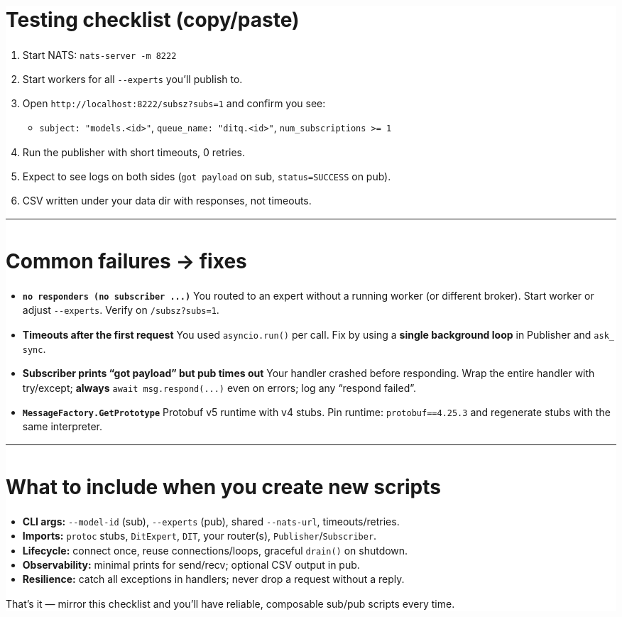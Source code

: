 
# Testing checklist (copy/paste)

1. Start NATS: `nats-server -m 8222`
2. Start workers for all `--experts` you’ll publish to.
3. Open `http://localhost:8222/subsz?subs=1` and confirm you see:

   * `subject: "models.<id>"`, `queue_name: "ditq.<id>"`, `num_subscriptions >= 1`
4. Run the publisher with short timeouts, 0 retries.
5. Expect to see logs on both sides (`got payload` on sub, `status=SUCCESS` on pub).
6. CSV written under your data dir with responses, not timeouts.

---

# Common failures → fixes

* **`no responders (no subscriber ...)`**
  You routed to an expert without a running worker (or different broker). Start worker or adjust `--experts`. Verify on `/subsz?subs=1`.

* **Timeouts after the first request**
  You used `asyncio.run()` per call. Fix by using a **single background loop** in Publisher and `ask_sync`.

* **Subscriber prints “got payload” but pub times out**
  Your handler crashed before responding. Wrap the entire handler with try/except; **always** `await msg.respond(...)` even on errors; log any “respond failed”.

* **`MessageFactory.GetPrototype`**
  Protobuf v5 runtime with v4 stubs. Pin runtime: `protobuf==4.25.3` and regenerate stubs with the same interpreter.

---

# What to include when you create new scripts

* **CLI args:** `--model-id` (sub), `--experts` (pub), shared `--nats-url`, timeouts/retries.
* **Imports:** `protoc` stubs, `DitExpert`, `DIT`, your router(s), `Publisher`/`Subscriber`.
* **Lifecycle:** connect once, reuse connections/loops, graceful `drain()` on shutdown.
* **Observability:** minimal prints for send/recv; optional CSV output in pub.
* **Resilience:** catch all exceptions in handlers; never drop a request without a reply.

That’s it — mirror this checklist and you’ll have reliable, composable sub/pub scripts every time.
